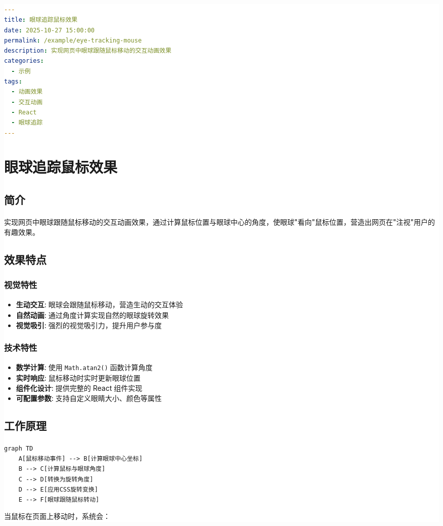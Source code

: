 ```yaml
---
title: 眼球追踪鼠标效果
date: 2025-10-27 15:00:00
permalink: /example/eye-tracking-mouse
description: 实现网页中眼球跟随鼠标移动的交互动画效果
categories:
  - 示例
tags:
  - 动画效果
  - 交互动画
  - React
  - 眼球追踪
---
```


# 眼球追踪鼠标效果

## 简介

实现网页中眼球跟随鼠标移动的交互动画效果，通过计算鼠标位置与眼球中心的角度，使眼球"看向"鼠标位置，营造出网页在"注视"用户的有趣效果。

## 效果特点

### 视觉特性

- **生动交互**: 眼球会跟随鼠标移动，营造生动的交互体验
- **自然动画**: 通过角度计算实现自然的眼球旋转效果
- **视觉吸引**: 强烈的视觉吸引力，提升用户参与度

### 技术特性

- **数学计算**: 使用 `Math.atan2()` 函数计算角度
- **实时响应**: 鼠标移动时实时更新眼球位置
- **组件化设计**: 提供完整的 React 组件实现
- **可配置参数**: 支持自定义眼睛大小、颜色等属性

## 工作原理

```mermaid
graph TD
    A[鼠标移动事件] --> B[计算眼球中心坐标]
    B --> C[计算鼠标与眼球角度]
    C --> D[转换为旋转角度]
    D --> E[应用CSS旋转变换]
    E --> F[眼球跟随鼠标转动]
```

当鼠标在页面上移动时，系统会：
